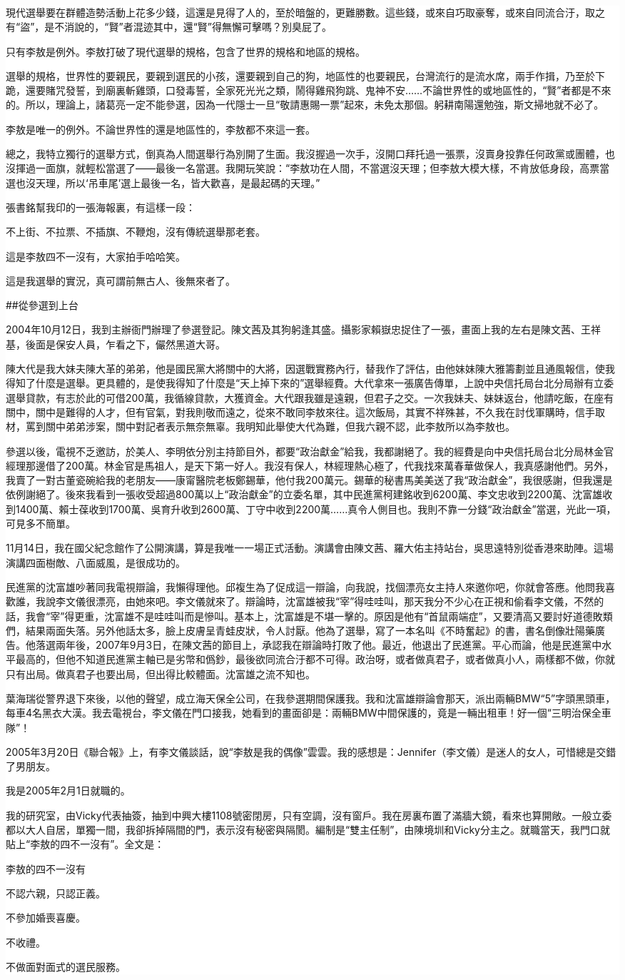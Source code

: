 現代選舉要在群體造勢活動上花多少錢，這還是見得了人的，至於暗盤的，更難勝數。這些錢，或來自巧取豪奪，或來自同流合汙，取之有“盜”，是不消說的，“賢”者混迹其中，還“賢”得無懈可擊嗎？別臭屁了。

只有李敖是例外。李敖打破了現代選舉的規格，包含了世界的規格和地區的規格。

選舉的規格，世界性的要親民，要親到選民的小孩，還要親到自己的狗，地區性的也要親民，台灣流行的是流水席，兩手作揖，乃至於下跪，還要賭咒發誓，到廟裏斬雞頭，口發毒誓，全家死光光之類，鬧得雞飛狗跳、鬼神不安……不論世界性的或地區性的，“賢”者都是不來的。所以，理論上，諸葛亮一定不能參選，因為一代隱士一旦“敬請惠賜一票”起來，未免太那個。躬耕南陽還勉強，斯文掃地就不必了。

李敖是唯一的例外。不論世界性的還是地區性的，李敖都不來這一套。

總之，我特立獨行的選舉方式，倒真為人間選舉行為別開了生面。我沒握過一次手，沒開口拜托過一張票，沒賣身投靠任何政黨或團體，也沒揮過一面旗，就輕松當選了——最後一名當選。我開玩笑說：“李敖功在人間，不當選沒天理；但李敖大模大樣，不肯放低身段，高票當選也沒天理，所以‘吊車尾’選上最後一名，皆大歡喜，是最起碼的天理。”

張書銘幫我印的一張海報裏，有這樣一段：

不上街、不拉票、不插旗、不鞭炮，沒有傳統選舉那老套。

這是李敖四不一沒有，大家拍手哈哈笑。

這是我選舉的實況，真可謂前無古人、後無來者了。



##從參選到上台

2004年10月12日，我到主辦衙門辦理了參選登記。陳文茜及其狗躬逢其盛。攝影家賴嶽忠捉住了一張，畫面上我的左右是陳文茜、王祥基，後面是保安人員，乍看之下，儼然黑道大哥。

陳大代是我大妹夫陳大革的弟弟，他是國民黨大將關中的大將，因選戰實務內行，替我作了評估，由他妹妹陳大雅籌劃並且通風報信，使我得知了什麼是選舉。更具體的，是使我得知了什麼是“天上掉下來的”選舉經費。大代拿來一張廣告傳單，上說中央信托局台北分局辦有立委選舉貸款，有志於此的可借200萬，我循線貸款，大獲資金。大代跟我雖是遠親，但君子之交。一次我妹夫、妹妹返台，他請吃飯，在座有關中，關中是難得的人才，但有官氣，對我則敬而遠之，從來不敢同李敖來往。這次飯局，其實不祥殊甚，不久我在討伐軍購時，信手取材，罵到關中弟弟涉案，關中對記者表示無奈無辜。我明知此舉使大代為難，但我六親不認，此李敖所以為李敖也。

參選以後，電視不乏邀訪，於美人、李明依分別主持節目外，都要“政治獻金”給我，我都謝絕了。我的經費是向中央信托局台北分局林金官經理那邊借了200萬。林金官是馬祖人，是天下第一好人。我沒有保人，林經理熱心極了，代我找來萬春華做保人，我真感謝他們。另外，我賣了一對古董瓷碗給我的老朋友——康甯醫院老板鄭錫華，他付我200萬元。錫華的秘書馬美美送了我“政治獻金”，我很感謝，但我還是依例謝絕了。後來我看到一張收受超過800萬以上“政治獻金”的立委名單，其中民進黨柯建銘收到6200萬、李文忠收到2200萬、沈富雄收到1400萬、賴士葆收到1700萬、吳育升收到2600萬、丁守中收到2200萬……真令人側目也。我則不靠一分錢“政治獻金”當選，光此一項，可見多不簡單。

11月14日，我在國父紀念館作了公開演講，算是我唯一一場正式活動。演講會由陳文茜、羅大佑主持站台，吳思遠特別從香港來助陣。這場演講四面樹敵、八面威風，是很成功的。

民進黨的沈富雄吵著同我電視辯論，我懶得理他。邱複生為了促成這一辯論，向我說，找個漂亮女主持人來邀你吧，你就會答應。他問我喜歡誰，我說李文儀很漂亮，由她來吧。李文儀就來了。辯論時，沈富雄被我“宰”得哇哇叫，那天我分不少心在正視和偷看李文儀，不然的話，我會“宰”得更重，沈富雄不是哇哇叫而是慘叫。基本上，沈富雄是不堪一擊的。原因是他有“首鼠兩端症”，又要清高又要討好道德敗類們，結果兩面失落。另外他話太多，臉上皮膚呈青蛙皮狀，令人討厭。他為了選舉，寫了一本名叫《不時奮起》的書，書名倒像壯陽藥廣告。他落選兩年後，2007年9月3日，在陳文茜的節目上，承認我在辯論時打敗了他。最近，他退出了民進黨。平心而論，他是民進黨中水平最高的，但他不知道民進黨主軸已是劣幣和僞鈔，最後欲同流合汙都不可得。政治呀，或者做真君子，或者做真小人，兩樣都不做，你就只有出局。做真君子也要出局，但出得比較體面。沈富雄之流不知也。

葉海瑞從警界退下來後，以他的聲望，成立海天保全公司，在我參選期間保護我。我和沈富雄辯論會那天，派出兩輛BMW“5”字頭黑頭車，每車4名黑衣大漢。我去電視台，李文儀在門口接我，她看到的畫面卻是：兩輛BMW中間保護的，竟是一輛出租車！好一個“三明治保全車隊”！

2005年3月20日《聯合報》上，有李文儀談話，說“李敖是我的偶像”雲雲。我的感想是：Jennifer（李文儀）是迷人的女人，可惜總是交錯了男朋友。

我是2005年2月1日就職的。

我的研究室，由Vicky代表抽簽，抽到中興大樓1108號密閉房，只有空調，沒有窗戶。我在房裏布置了滿牆大鏡，看來也算開敞。一般立委都以大人自居，單獨一間，我卻拆掉隔間的門，表示沒有秘密與隔閡。編制是“雙主任制”，由陳境圳和Vicky分主之。就職當天，我門口就貼上“李敖的四不一沒有”。全文是：

李敖的四不一沒有

不認六親，只認正義。

不參加婚喪喜慶。

不收禮。

不做面對面式的選民服務。
